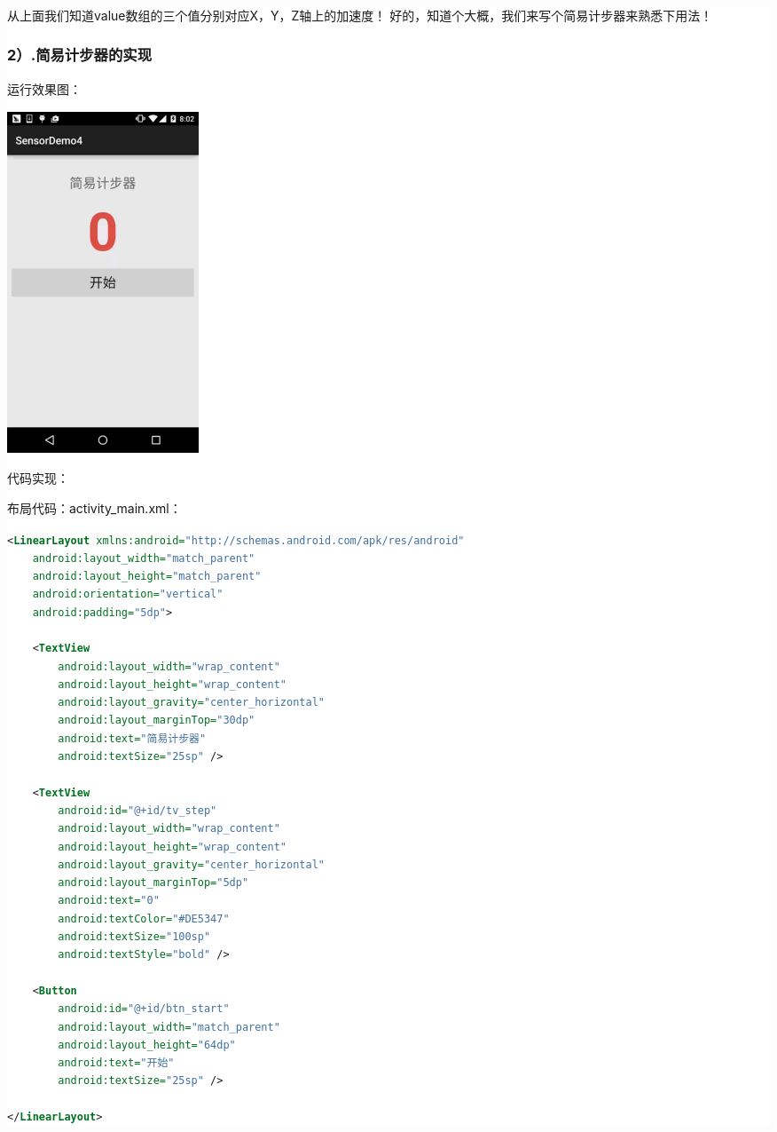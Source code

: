 从上面我们知道value数组的三个值分别对应X，Y，Z轴上的加速度！ 好的，知道个大概，我们来写个简易计步器来熟悉下用法！


### 2）.简易计步器的实现
运行效果图：

![](../img/manager-39.jpg)

代码实现：

布局代码：activity_main.xml：
```xml
<LinearLayout xmlns:android="http://schemas.android.com/apk/res/android"
    android:layout_width="match_parent"
    android:layout_height="match_parent"
    android:orientation="vertical"
    android:padding="5dp">

    <TextView
        android:layout_width="wrap_content"
        android:layout_height="wrap_content"
        android:layout_gravity="center_horizontal"
        android:layout_marginTop="30dp"
        android:text="简易计步器"
        android:textSize="25sp" />

    <TextView
        android:id="@+id/tv_step"
        android:layout_width="wrap_content"
        android:layout_height="wrap_content"
        android:layout_gravity="center_horizontal"
        android:layout_marginTop="5dp"
        android:text="0"
        android:textColor="#DE5347"
        android:textSize="100sp"
        android:textStyle="bold" />

    <Button
        android:id="@+id/btn_start"
        android:layout_width="match_parent"
        android:layout_height="64dp"
        android:text="开始"
        android:textSize="25sp" />

</LinearLayout>
```